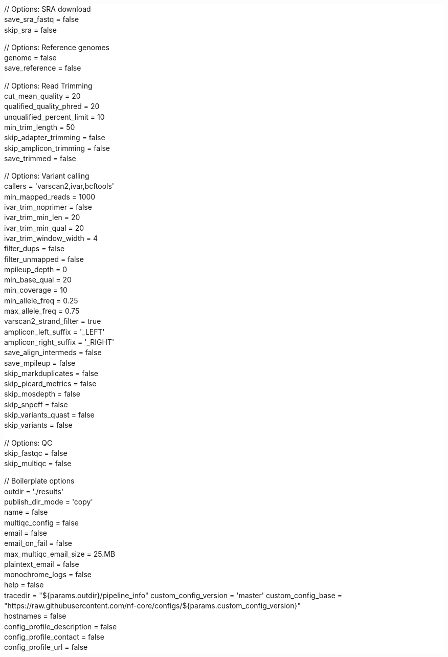   // Options: SRA download  
  save_sra_fastq = false  
  skip_sra = false  

  // Options: Reference genomes  
  genome = false  
  save_reference = false  

  // Options: Read Trimming  
  cut_mean_quality = 20  
  qualified_quality_phred = 20  
  unqualified_percent_limit = 10  
  min_trim_length = 50  
  skip_adapter_trimming = false  
  skip_amplicon_trimming = false  
  save_trimmed = false  

  // Options: Variant calling  
  callers = 'varscan2,ivar,bcftools'  
  min_mapped_reads = 1000  
  ivar_trim_noprimer = false  
  ivar_trim_min_len = 20  
  ivar_trim_min_qual = 20  
  ivar_trim_window_width = 4  
  filter_dups = false  
  filter_unmapped = false  
  mpileup_depth = 0  
  min_base_qual = 20  
  min_coverage = 10  
  min_allele_freq = 0.25  
  max_allele_freq = 0.75  
  varscan2_strand_filter = true  
  amplicon_left_suffix = '_LEFT'  
  amplicon_right_suffix = '_RIGHT'  
  save_align_intermeds = false  
  save_mpileup = false  
  skip_markduplicates = false  
  skip_picard_metrics = false  
  skip_mosdepth = false  
  skip_snpeff = false  
  skip_variants_quast = false  
  skip_variants = false  

  // Options: QC  
  skip_fastqc = false  
  skip_multiqc = false  

  // Boilerplate options  
  outdir = './results'  
  publish_dir_mode = 'copy'  
  name = false  
  multiqc_config = false  
  email = false  
  email_on_fail = false  
  max_multiqc_email_size = 25.MB  
  plaintext_email = false  
  monochrome_logs = false  
  help = false  
  tracedir = "${params.outdir}/pipeline_info"  
  custom_config_version = 'master'  
  custom_config_base = "https://raw.githubusercontent.com/nf-core/configs/${params.custom_config_version}"  
  hostnames = false  
  config_profile_description = false  
  config_profile_contact = false  
  config_profile_url = false  
